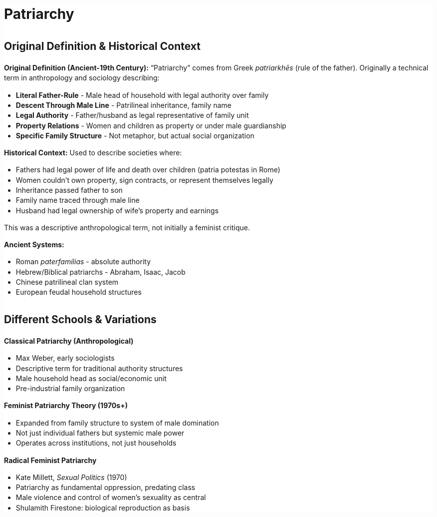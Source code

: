 # Patriarchy

## Original Definition & Historical Context

**Original Definition (Ancient-19th Century):**
“Patriarchy” comes from Greek *patriarkhēs* (rule of the father). Originally a technical term in anthropology and sociology describing:

- **Literal Father-Rule** - Male head of household with legal authority over family
- **Descent Through Male Line** - Patrilineal inheritance, family name
- **Legal Authority** - Father/husband as legal representative of family unit
- **Property Relations** - Women and children as property or under male guardianship
- **Specific Family Structure** - Not metaphor, but actual social organization

**Historical Context:**
Used to describe societies where:

- Fathers had legal power of life and death over children (patria potestas in Rome)
- Women couldn’t own property, sign contracts, or represent themselves legally
- Inheritance passed father to son
- Family name traced through male line
- Husband had legal ownership of wife’s property and earnings

This was a descriptive anthropological term, not initially a feminist critique.

**Ancient Systems:**

- Roman *paterfamilias* - absolute authority
- Hebrew/Biblical patriarchs - Abraham, Isaac, Jacob
- Chinese patrilineal clan system
- European feudal household structures

## Different Schools & Variations

**Classical Patriarchy (Anthropological)**

- Max Weber, early sociologists
- Descriptive term for traditional authority structures
- Male household head as social/economic unit
- Pre-industrial family organization

**Feminist Patriarchy Theory (1970s+)**

- Expanded from family structure to system of male domination
- Not just individual fathers but systemic male power
- Operates across institutions, not just households

**Radical Feminist Patriarchy**

- Kate Millett, *Sexual Politics* (1970)
- Patriarchy as fundamental oppression, predating class
- Male violence and control of women’s sexuality as central
- Shulamith Firestone: biological reproduction as basis
